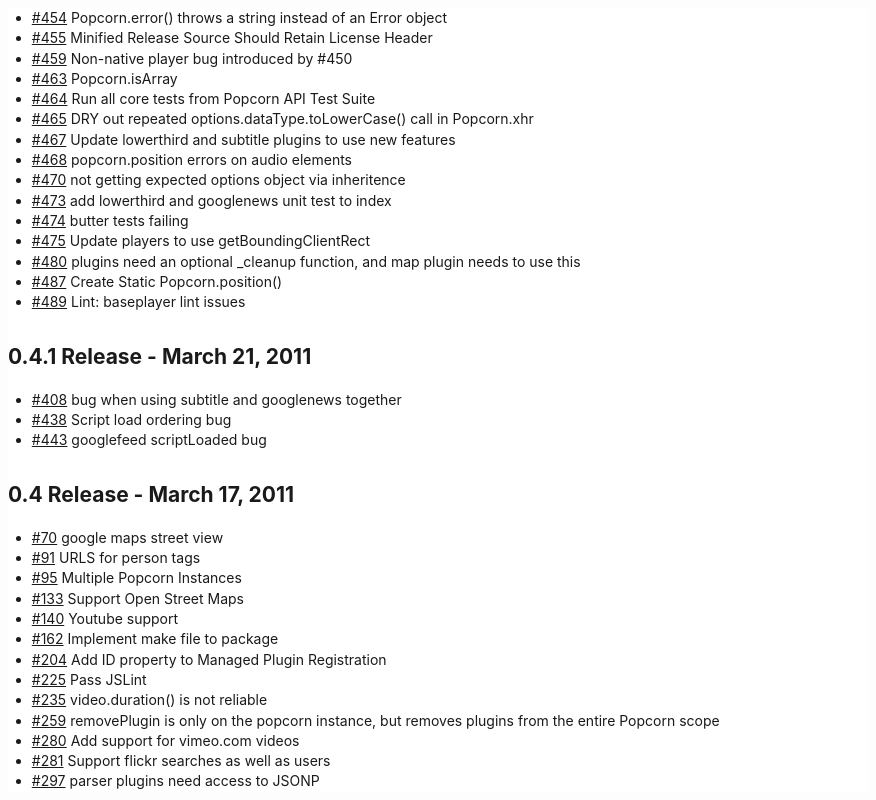 * [#454](https://webmademovies.lighthouseapp.com/projects/63272/tickets/454) Popcorn.error() throws a string instead of an Error object
* [#455](https://webmademovies.lighthouseapp.com/projects/63272/tickets/455) Minified Release Source Should Retain License Header
* [#459](https://webmademovies.lighthouseapp.com/projects/63272/tickets/459) Non-native player bug introduced by #450
* [#463](https://webmademovies.lighthouseapp.com/projects/63272/tickets/463) Popcorn.isArray
* [#464](https://webmademovies.lighthouseapp.com/projects/63272/tickets/464) Run all core tests from Popcorn API Test Suite
* [#465](https://webmademovies.lighthouseapp.com/projects/63272/tickets/465) DRY out repeated options.dataType.toLowerCase() call in Popcorn.xhr
* [#467](https://webmademovies.lighthouseapp.com/projects/63272/tickets/467) Update lowerthird and subtitle plugins to use new features
* [#468](https://webmademovies.lighthouseapp.com/projects/63272/tickets/468) popcorn.position errors on audio elements
* [#470](https://webmademovies.lighthouseapp.com/projects/63272/tickets/470) not getting expected options object via inheritence
* [#473](https://webmademovies.lighthouseapp.com/projects/63272/tickets/473) add lowerthird and googlenews unit test to index
* [#474](https://webmademovies.lighthouseapp.com/projects/63272/tickets/474) butter tests failing
* [#475](https://webmademovies.lighthouseapp.com/projects/63272/tickets/475) Update players to use getBoundingClientRect
* [#480](https://webmademovies.lighthouseapp.com/projects/63272/tickets/480) plugins need an optional _cleanup function, and map plugin needs to use this
* [#487](https://webmademovies.lighthouseapp.com/projects/63272/tickets/487) Create Static Popcorn.position()
* [#489](https://webmademovies.lighthouseapp.com/projects/63272/tickets/489) Lint: baseplayer lint issues

## 0.4.1 Release - March 21, 2011 ##

* [#408](https://webmademovies.lighthouseapp.com/projects/63272/tickets/408) bug when using subtitle and googlenews together
* [#438](https://webmademovies.lighthouseapp.com/projects/63272/tickets/438) Script load ordering bug
* [#443](https://webmademovies.lighthouseapp.com/projects/63272/tickets/443) googlefeed scriptLoaded bug

## 0.4 Release - March 17, 2011 ##

* [#70](https://webmademovies.lighthouseapp.com/projects/63272/tickets/70) google maps street view
* [#91](https://webmademovies.lighthouseapp.com/projects/63272/tickets/91) URLS for person tags
* [#95](https://webmademovies.lighthouseapp.com/projects/63272/tickets/95) Multiple Popcorn Instances
* [#133](https://webmademovies.lighthouseapp.com/projects/63272/tickets/133) Support Open Street Maps
* [#140](https://webmademovies.lighthouseapp.com/projects/63272/tickets/140) Youtube support
* [#162](https://webmademovies.lighthouseapp.com/projects/63272/tickets/162) Implement make file to package
* [#204](https://webmademovies.lighthouseapp.com/projects/63272/tickets/204) Add ID property to Managed Plugin Registration
* [#225](https://webmademovies.lighthouseapp.com/projects/63272/tickets/225) Pass JSLint
* [#235](https://webmademovies.lighthouseapp.com/projects/63272/tickets/235) video.duration() is not reliable
* [#259](https://webmademovies.lighthouseapp.com/projects/63272/tickets/259) removePlugin is only on the popcorn instance, but removes plugins from the entire Popcorn scope
* [#280](https://webmademovies.lighthouseapp.com/projects/63272/tickets/280) Add support for vimeo.com videos
* [#281](https://webmademovies.lighthouseapp.com/projects/63272/tickets/281) Support flickr searches as well as users
* [#297](https://webmademovies.lighthouseapp.com/projects/63272/tickets/297) parser plugins need access to JSONP